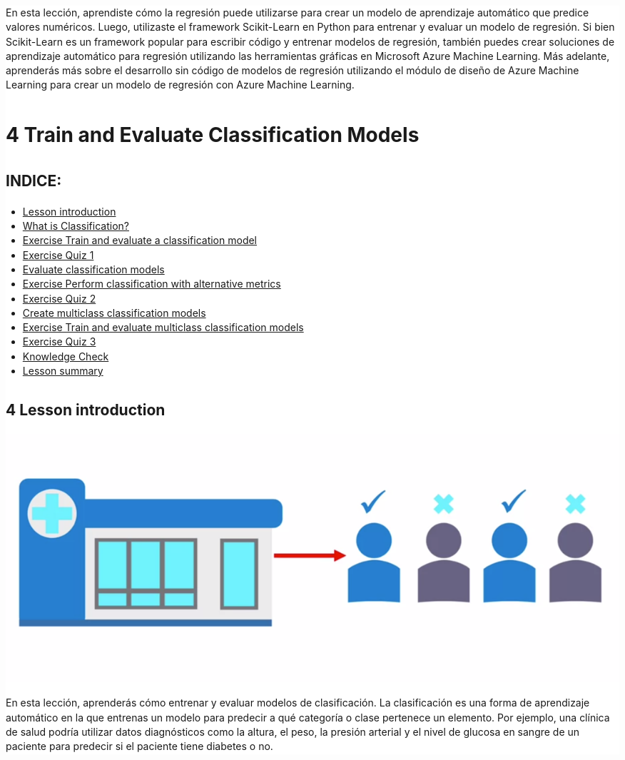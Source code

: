 En esta lección, aprendiste cómo la regresión puede utilizarse para crear un modelo de aprendizaje automático que predice valores numéricos. Luego, utilizaste el framework Scikit-Learn en Python para entrenar y evaluar un modelo de regresión. Si bien Scikit-Learn es un framework popular para escribir código y entrenar modelos de regresión, también puedes crear soluciones de aprendizaje automático para regresión utilizando las herramientas gráficas en Microsoft Azure Machine Learning. Más adelante, aprenderás más sobre el desarrollo sin código de modelos de regresión utilizando el módulo de diseño de Azure Machine Learning para crear un modelo de regresión con Azure Machine Learning.

# 4 Train and Evaluate Classification Models

## INDICE:
- [Lesson introduction](#4-lesson-introduction)
- [What is Classification?](#what-is-classification)
- [Exercise Train and evaluate a classification model](#exercise-train-and-evaluate-a-classification-model)
- [Exercise Quiz 1](#4-exercise-quiz-1)
- [Evaluate classification models](#evaluate-classification-models)
- [Exercise Perform classification with alternative metrics](#exercise-perform-classification-with-alternative-metrics)
- [Exercise Quiz 2](#4-exercise-quiz-2)
- [Create multiclass classification models](#create-multiclass-classification-models)
- [Exercise Train and evaluate multiclass classification models](#exercise-train-and-evaluate-multiclass-classification-models)
- [Exercise Quiz 3](#4-exercise-quiz-3)
- [Knowledge Check](#4-knowledge-check)
- [Lesson summary](#4-lesson-summary)

## 4 Lesson introduction

![1.png](ims%2FC4%2F1.png)

En esta lección, aprenderás cómo entrenar y evaluar modelos de clasificación. La clasificación es una forma de aprendizaje automático en la que entrenas un modelo para predecir a qué categoría o clase pertenece un elemento. Por ejemplo, una clínica de salud podría utilizar datos diagnósticos como la altura, el peso, la presión arterial y el nivel de glucosa en sangre de un paciente para predecir si el paciente tiene diabetes o no. 
